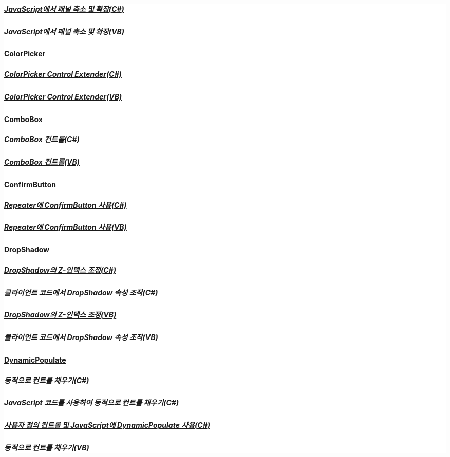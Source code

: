 ##### [JavaScript에서 패널 축소 및 확장(C#)](web-forms/overview/ajax-control-toolkit/collapsiblepanel/collapsing-and-expanding-a-panel-from-javascript-cs.md)
##### [JavaScript에서 패널 축소 및 확장(VB)](web-forms/overview/ajax-control-toolkit/collapsiblepanel/collapsing-and-expanding-a-panel-from-javascript-vb.md)
#### [ColorPicker](web-forms/overview/ajax-control-toolkit/colorpicker/index.md)
##### [ColorPicker Control Extender(C#)](web-forms/overview/ajax-control-toolkit/colorpicker/using-the-colorpicker-control-extender-cs.md)
##### [ColorPicker Control Extender(VB)](web-forms/overview/ajax-control-toolkit/colorpicker/using-the-colorpicker-control-extender-vb.md)
#### [ComboBox](web-forms/overview/ajax-control-toolkit/combobox/index.md)
##### [ComboBox 컨트롤(C#)](web-forms/overview/ajax-control-toolkit/combobox/how-do-i-use-the-combobox-control-cs.md)
##### [ComboBox 컨트롤(VB)](web-forms/overview/ajax-control-toolkit/combobox/how-do-i-use-the-combobox-control-vb.md)
#### [ConfirmButton](web-forms/overview/ajax-control-toolkit/confirmbutton/index.md)
##### [Repeater에 ConfirmButton 사용(C#)](web-forms/overview/ajax-control-toolkit/confirmbutton/using-a-confirmbutton-in-a-repeater-cs.md)
##### [Repeater에 ConfirmButton 사용(VB)](web-forms/overview/ajax-control-toolkit/confirmbutton/using-a-confirmbutton-in-a-repeater-vb.md)
#### [DropShadow](web-forms/overview/ajax-control-toolkit/dropshadow/index.md)
##### [DropShadow의 Z-인덱스 조정(C#)](web-forms/overview/ajax-control-toolkit/dropshadow/adjusting-the-z-index-of-a-dropshadow-cs.md)
##### [클라이언트 코드에서 DropShadow 속성 조작(C#)](web-forms/overview/ajax-control-toolkit/dropshadow/manipulating-dropshadow-properties-from-client-code-cs.md)
##### [DropShadow의 Z-인덱스 조정(VB)](web-forms/overview/ajax-control-toolkit/dropshadow/adjusting-the-z-index-of-a-dropshadow-vb.md)
##### [클라이언트 코드에서 DropShadow 속성 조작(VB)](web-forms/overview/ajax-control-toolkit/dropshadow/manipulating-dropshadow-properties-from-client-code-vb.md)
#### [DynamicPopulate](web-forms/overview/ajax-control-toolkit/dynamicpopulate/index.md)
##### [동적으로 컨트롤 채우기(C#)](web-forms/overview/ajax-control-toolkit/dynamicpopulate/dynamically-populating-a-control-cs.md)
##### [JavaScript 코드를 사용하여 동적으로 컨트롤 채우기(C#)](web-forms/overview/ajax-control-toolkit/dynamicpopulate/dynamically-populating-a-control-using-javascript-code-cs.md)
##### [사용자 정의 컨트롤 및 JavaScript에 DynamicPopulate 사용(C#)](web-forms/overview/ajax-control-toolkit/dynamicpopulate/using-dynamicpopulate-with-a-user-control-and-javascript-cs.md)
##### [동적으로 컨트롤 채우기(VB)](web-forms/overview/ajax-control-toolkit/dynamicpopulate/dynamically-populating-a-control-vb.md)